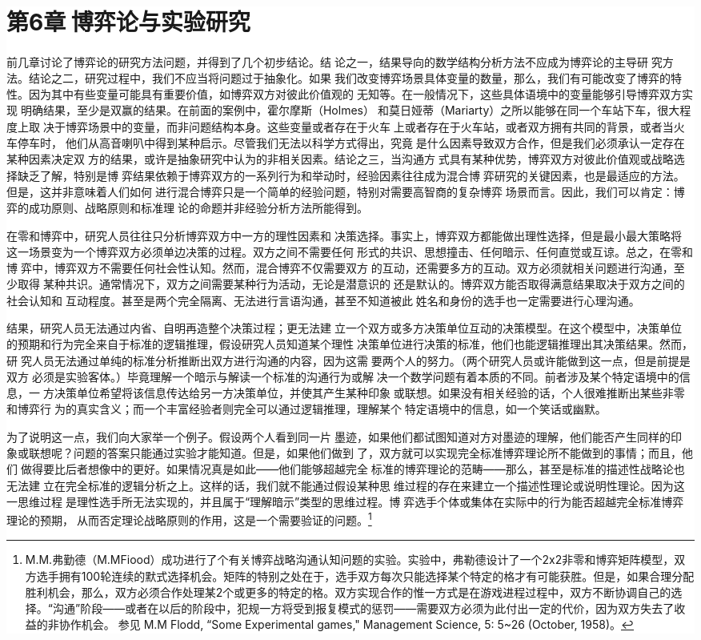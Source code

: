 # 第6章 博弈论与实验研究

  前几章讨论了博弈论的研究方法问题，并得到了几个初步结论。结
论之一，结果导向的数学结构分析方法不应成为博弈论的主导研
究方法。结论之二，研究过程中，我们不应当将问题过于抽象化。如果
我们改变博弈场景具体变量的数量，那么，我们有可能改变了博弈的特
性。因为其中有些变量可能具有重要价值，如博弈双方对彼此价值观的
无知等。在一般情况下，这些具体语境中的变量能够引导博弈双方实现
明确结果，至少是双赢的结果。在前面的案例中，霍尔摩斯（Holmes）
和莫日娅蒂（Mariarty）之所以能够在同一个车站下车，很大程度上取
决于博弈场景中的变量，而非问题结构本身。这些变量或者存在于火车
上或者存在于火车站，或者双方拥有共同的背景，或者当火车停车时，
他们从高音喇叭中得到某种启示。尽管我们无法以科学方式得出，究竟
是什么因素导致双方合作，但是我们必须承认一定存在某种因素决定双
方的结果，或许是抽象研究中认为的非相关因素。结论之三，当沟通方
式具有某种优势，博弈双方对彼此价值观或战略选择缺乏了解，特别是博
弈结果依赖于博弈双方的一系列行为和举动时，经验因素往往成为混合博
弈研究的关键因素，也是最适应的方法。但是，这并非意味着人们如何
进行混合博弈只是一个简单的经验问题，特别对需要高智商的复杂博弈
场景而言。因此，我们可以肯定：博弈的成功原则、战略原则和标准理
论的命题并非经验分析方法所能得到。

  在零和博弈中，研究人员往往只分析博弈双方中一方的理性因素和
决策选择。事实上，博弈双方都能做出理性选择，但是最小最大策略将
这一场景变为一个博弈双方必须单边决策的过程。双方之间不需要任何
形式的共识、思想撞击、任何暗示、任何直觉或互谅。总之，在零和博
弈中，博弈双方不需要任何社会性认知。然而，混合博弈不仅需要双方
的互动，还需要多方的互动。双方必须就相关问题进行沟通，至少取得
某种共识。通常情况下，双方之间需要某种行为活动，无论是潜意识的
还是默认的。博弈双方能否取得满意结果取决于双方之间的社会认知和
互动程度。甚至是两个完全隔离、无法进行言语沟通，甚至不知道被此
姓名和身份的选手也一定需要进行心理沟通。

  结果，研究人员无法通过内省、自明再造整个决策过程；更无法建
立一个双方或多方决策单位互动的决策模型。在这个模型中，决策单位
的预期和行为完全来自于标准的逻辑推理，假设研究人员知道某个理性
决策单位进行决策的标准，他们也能逻辑推理出其决策结果。然而，研
究人员无法通过单纯的标准分析推断出双方进行沟通的内容，因为这需
要两个人的努力。（两个研究人员或许能做到这一点，但是前提是双方
必须是实验客体。）毕竟理解一个暗示与解读一个标准的沟通行为或解
决一个数学问题有着本质的不同。前者涉及某个特定语境中的信息，一
方决策单位希望将该信息传达给另一方决策单位，并使其产生某种印象
或联想。如果没有相关经验的话，个人很难推断出某些非零和博弈行
为的真实含义；而一个丰富经验者则完全可以通过逻辑推理，理解某个
特定语境中的信息，如一个笑话或幽默。

  为了说明这一点，我们向大家举一个例子。假设两个人看到同一片
墨迹，如果他们都试图知道对方对墨迹的理解，他们能否产生同样的印
象或联想呢？问题的答案只能通过实验才能知道。但是，如果他们做到
了，双方就可以实现完全标准博弈理论所不能做到的事情；而且，他们
做得要比后者想像中的更好。如果情况真是如此——他们能够超越完全
标准的博弈理论的范畴——那么，甚至是标准的描述性战略论也无法建
立在完全标准的逻辑分析之上。这样的话，我们就不能通过假设某种思
维过程的存在来建立一个描述性理论或说明性理论。因为这一思维过程
是理性选手所无法实现的，并且属于“理解暗示”类型的思维过程。博
弈选手个体或集体在实际中的行为能否超越完全标准博弈理论的预期，
从而否定理论战略原则的作用，这是一个需要验证的问题。[^6-1]


[^6-1]: M.M.弗勤德（M.MFiood）成功进行了个有关博弈战略沟通认知问题的实验。实验中，弗勒德设计了一个2x2非零和博弈矩阵模型，双方选手拥有100轮连续的默式选择机会。矩阵的特别之处在于，选手双方每次只能选择某个特定的格才有可能获胜。但是，如果合理分配胜利机会，那么，双方必须合作处理某2个或更多的特定的格。双方实现合作的惟一方式是在游戏进程过程中，双方不断协调自己的选择。“沟通”阶段——或者在以后的阶段中，犯规一方将受到报复模式的惩罚——需要双方必须为此付出一定的代价，因为双方失去了收益的非协作机会。 参见 M.M Flodd, “Some Experimental games," Management Science, 5: 5~26 (October, 1958)。
[^6-2]: 为了避免任何可能的误解：作者并不认为实验可以完全模拟战争状态，或者有关有限战争的实验结果可以直接应用于现实世界。通常这类试验属于“基础研究”（Basic research），主要涉及问题的认知和沟通方面，而非动机——除非动机影到了社会认知。实验结果可能具有实际意义，被直接应用于现实。而且，随着现在的理论研究通常在默式实验博弈基础上研究有限战争中的沟通作用和有限条件的类型，这一可能性日益增大。
[^6-3]: 实际上，有关博弈双方制定标准的经典案例是1957年的裁军谈判——表明了这一过程的研究价值，有关最后各方一致同意核查地区必须是北极的某个饼形区域。
[^6-4]: 有人希望博弈理论家能够区分与博弈论相关的心理实验和其他社会心理学的差别；也希望存在一个战略论，而非全部是冲突行为。但是，谁也无法肯定二者之间一定存在界线。例如，非博弈论意义上的“敌意”或许仅是感情或性格特征。但是，如果是在博弈场景中，敌意可能会成为一方理解另一方的意图的障碍，那么敌意就成为“沟通结构”的一部分。杜切（Deutsch）做了一个相关实验。他让两名选手连续两次进行默式非零和博弈（以矩阵形式），双方可能进行合作选择或非合作选择。选择不合作的一方比选择合作的一方多一个机会，第二轮中可以选择是否合作。但是，“如果一方的预期判断没有被对方认同，他们可以认为双方的选择出现分歧，并就游戏的规则缺乏共识在这一组，一方对另一方选择的承认意味着加强了对方此前的消极意图。”参见 Morton Deutsch，Conditions Afecting Cooperation，Research Center for Human Relations, New York University, 1957. (The Journal of Conflict Resolution 刊登了一篇以本文为基础的题为“Trust and Suspicion，”的文章，并不包含这里引用的观点。2：265~279 [December 1958])。
[^6-5]: 第3章提到的所得税问题说明了建议权的重要性（pp.62~65)。
[^6-6]: “有限战争不仅必须有寻求阻止最极端的暴力行为的方式，而且必须寻求阻止延缓现代战争的爆发以促进政治目标与军事目标的联系。一旦这一关系消失，任何战争都有可能在不知不觉中演变为一场全面战争。”（参见 Henry A.Kissingel，Nuclear Weapons and Foreign Policy，New York, 1957)。
[^6-7]: 亚历克斯·巴弗拉斯曾经进行了一个完全合作博弈实验。实验中五个选手分别传递手中的棋子，直到形成五个不同的方框。问题在于一个选手摆好一个方框后，剩余的棋子不能满足剩下的四个方框。亚历克斯-巴弗拉斯感兴趣的是，当成功可能实现时会发生什么事情。“当一个人摆好一个方框后，很显然他不愿意将其拆掉。他是否脱离的终极目标很大程度上取决于他是否准确地分析了整体形势。鉴于此，沟通模式发挥了很大作用。最初的进展表明，重拆和坚持的斗争非常激烈。如果没有足够的沟通，实现最终目标将非常困难。”参见AlexBAvelAs，Communication Patterns of Task -oriented Groups, D.Cartwright 以 & A.F.Zander, Group Dynamics [Evanston，1953], p.493)。其他相关实验成果还有 Charles E.Osgood，The Biased Perception of What Is Equable, Suggestions for Winning the Real War with Communism, Journal of Conflict Resolution, 3: 304~305 (December, 1959).